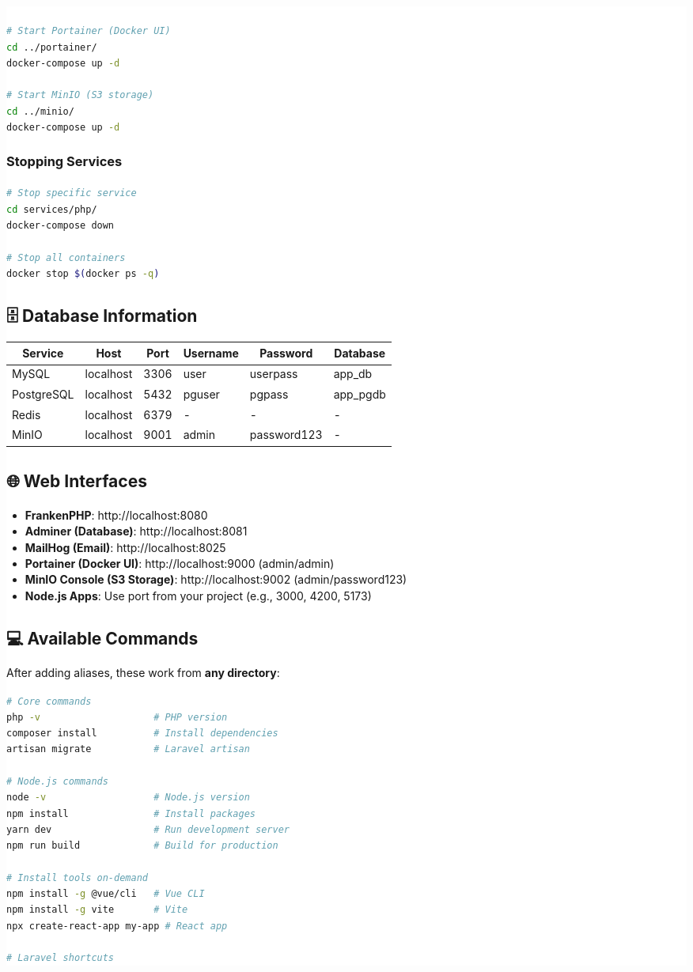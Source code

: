 ```bash

# Start Portainer (Docker UI)
cd ../portainer/
docker-compose up -d

# Start MinIO (S3 storage)
cd ../minio/
docker-compose up -d
```

### Stopping Services

```bash
# Stop specific service
cd services/php/
docker-compose down

# Stop all containers
docker stop $(docker ps -q)
```

## 🗄️ Database Information

| Service | Host | Port | Username | Password | Database |
|---------|------|------|----------|----------|----------|
| MySQL | localhost | 3306 | user | userpass | app_db |
| PostgreSQL | localhost | 5432 | pguser | pgpass | app_pgdb |
| Redis | localhost | 6379 | - | - | - |
| MinIO | localhost | 9001 | admin | password123 | - |

## 🌐 Web Interfaces

- **FrankenPHP**: http://localhost:8080
- **Adminer (Database)**: http://localhost:8081  
- **MailHog (Email)**: http://localhost:8025
- **Portainer (Docker UI)**: http://localhost:9000 (admin/admin)
- **MinIO Console (S3 Storage)**: http://localhost:9002 (admin/password123)
- **Node.js Apps**: Use port from your project (e.g., 3000, 4200, 5173)

## 💻 Available Commands

After adding aliases, these work from **any directory**:

```bash
# Core commands
php -v                    # PHP version
composer install          # Install dependencies
artisan migrate           # Laravel artisan

# Node.js commands
node -v                   # Node.js version
npm install               # Install packages
yarn dev                  # Run development server
npm run build             # Build for production

# Install tools on-demand
npm install -g @vue/cli   # Vue CLI
npm install -g vite       # Vite
npx create-react-app my-app # React app

# Laravel shortcuts  
```